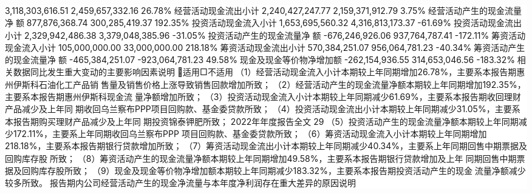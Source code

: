 3,118,303,616.51
2,459,657,332.16
26.78%
经营活动现金流出小计
2,240,427,247.77
2,159,371,912.79
3.75%
经营活动产生的现金流量净
额
877,876,368.74
300,285,419.37
192.35%
投资活动现金流入小计
1,653,695,560.32
4,316,813,173.37
-61.69%
投资活动现金流出小计
2,329,942,486.38
3,379,048,385.96
-31.05%
投资活动产生的现金流量净
额
-676,246,926.06
937,764,787.41
-172.11%
筹资活动现金流入小计
105,000,000.00
33,000,000.00
218.18%
筹资活动现金流出小计
570,384,251.07
956,064,781.23
-40.34%
筹资活动产生的现金流量净
额
-465,384,251.07
-923,064,781.23
49.58%
现金及现金等价物净增加额
-262,154,936.55
314,653,046.56
-183.32%
相关数据同比发生重大变动的主要影响因素说明
适用□不适用
（1）经营活动现金流入小计本期较上年同期增加26.78%，主要系本报告期惠州伊斯科石油化工产品销
售量及销售价格上涨导致销售回款增加所致；
（2）经营活动产生的现金流量净额本期较上年同期增加192.35%，主要系本报告期惠州伊斯科现金流
量净额增加所致；
（3）投资活动现金流入小计本期较上年同期减少61.69%，主要系本报告期收回理财产品减少及上年同
期收回乌兰察布PPP项目回购款、基金委贷款所致；
（4）投资活动现金流出小计本期较上年同期减少31.05%，主要系本报告期购买理财产品减少及上年同
期投资锦泰钾肥所致；
2022年年度报告全文
29
（5）投资活动产生的现金流量净额本期较上年同期减少172.11%，主要系上年同期收回乌兰察布PPP
项目回购款、基金委贷款所致；
（6）筹资活动现金流入小计本期较上年同期增加218.18%，主要系本报告期银行贷款增加所致；
（7）筹资活动现金流出小计本期较上年同期减少40.34%，主要系上年同期回售中期票据及回购库存股
所致；
（8）筹资活动产生的现金流量净额本期较上年同期增加49.58%，主要系本报告期银行贷款增加及上年
同期回售中期票据及回购库存股所致；
（9）现金及现金等价物净增加额本期较上年同期减少183.32%，主要系本报告期投资活动产生的现金
流量净额减少较多所致。
报告期内公司经营活动产生的现金净流量与本年度净利润存在重大差异的原因说明